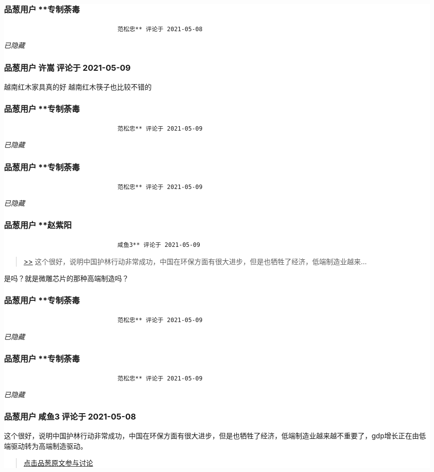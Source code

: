 
            
### 品葱用户 **专制荼毒
				
									范松忠** 评论于 2021-05-08
        
_已隐藏_
        


            
### 品葱用户 **许嵩** 评论于 2021-05-09
        
越南红木家具真的好 越南红木筷子也比较不错的
        


            
### 品葱用户 **专制荼毒
				
									范松忠** 评论于 2021-05-09
        
_已隐藏_
        


            
### 品葱用户 **专制荼毒
				
									范松忠** 评论于 2021-05-09
        
_已隐藏_
        


            
### 品葱用户 **赵紫阳				
									咸鱼3** 评论于 2021-05-09
        
> [\>>]( "/article/item_id-642001#") 这个很好，说明中国护林行动非常成功，中国在环保方面有很大进步，但是也牺牲了经济，低端制造业越来...

  
是吗？就是微雕芯片的那种高端制造吗？
        


            
### 品葱用户 **专制荼毒
				
									范松忠** 评论于 2021-05-09
        
_已隐藏_
        


            
### 品葱用户 **专制荼毒
				
									范松忠** 评论于 2021-05-09
        
_已隐藏_
        


            
### 品葱用户 **咸鱼3** 评论于 2021-05-08
        
这个很好，说明中国护林行动非常成功，中国在环保方面有很大进步，但是也牺牲了经济，低端制造业越来越不重要了，gdp增长正在由低端驱动转为高端制造驱动。
        






> [点击品葱原文参与讨论](https://pincong.rocks/article/id-32028__sort_key-agree_count__sort-DESC)

